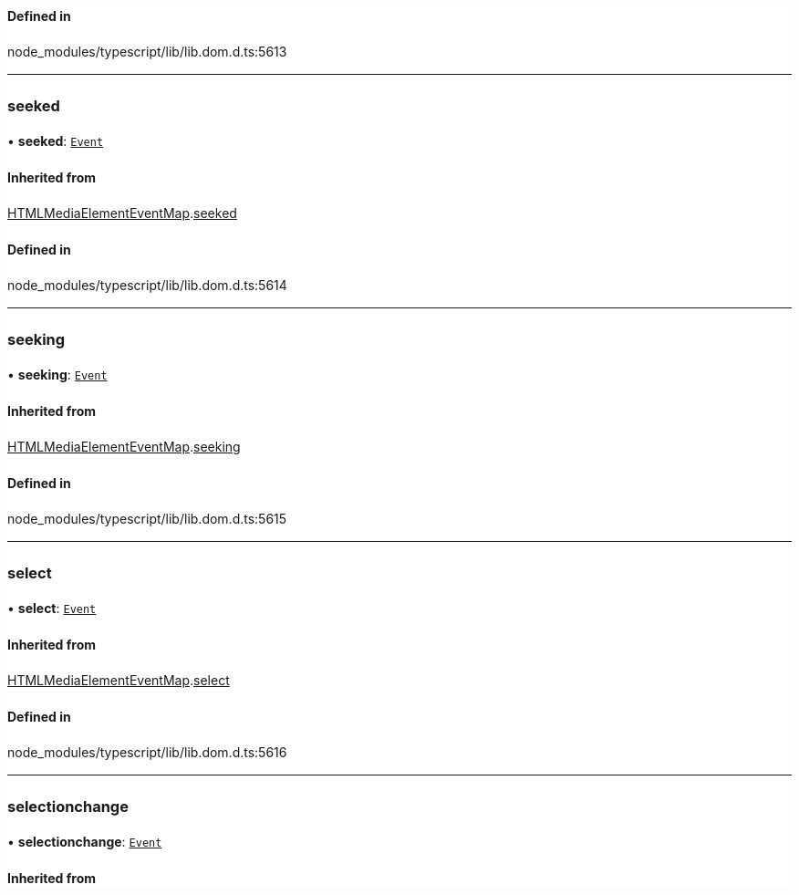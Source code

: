 #### Defined in

node_modules/typescript/lib/lib.dom.d.ts:5613

___

### seeked

• **seeked**: [`Event`](../modules/annotation_annotation_layer_state._internal_.md#event)

#### Inherited from

[HTMLMediaElementEventMap](annotation_annotation_layer_state._internal_.HTMLMediaElementEventMap.md).[seeked](annotation_annotation_layer_state._internal_.HTMLMediaElementEventMap.md#seeked)

#### Defined in

node_modules/typescript/lib/lib.dom.d.ts:5614

___

### seeking

• **seeking**: [`Event`](../modules/annotation_annotation_layer_state._internal_.md#event)

#### Inherited from

[HTMLMediaElementEventMap](annotation_annotation_layer_state._internal_.HTMLMediaElementEventMap.md).[seeking](annotation_annotation_layer_state._internal_.HTMLMediaElementEventMap.md#seeking)

#### Defined in

node_modules/typescript/lib/lib.dom.d.ts:5615

___

### select

• **select**: [`Event`](../modules/annotation_annotation_layer_state._internal_.md#event)

#### Inherited from

[HTMLMediaElementEventMap](annotation_annotation_layer_state._internal_.HTMLMediaElementEventMap.md).[select](annotation_annotation_layer_state._internal_.HTMLMediaElementEventMap.md#select)

#### Defined in

node_modules/typescript/lib/lib.dom.d.ts:5616

___

### selectionchange

• **selectionchange**: [`Event`](../modules/annotation_annotation_layer_state._internal_.md#event)

#### Inherited from
